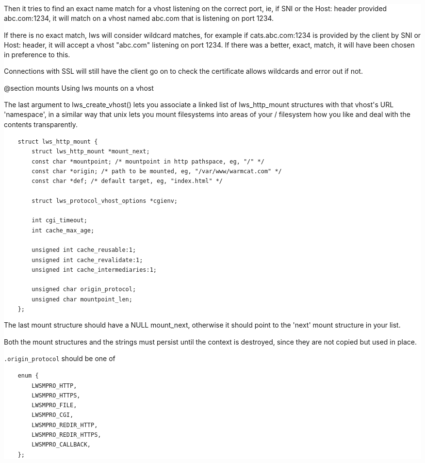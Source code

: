 Then it tries to find an exact name match for a vhost listening on the correct
port, ie, if SNI or the Host: header provided abc.com:1234, it will match on a
vhost named abc.com that is listening on port 1234.

If there is no exact match, lws will consider wildcard matches, for example
if cats.abc.com:1234 is provided by the client by SNI or Host: header, it will
accept a vhost "abc.com" listening on port 1234.  If there was a better, exact,
match, it will have been chosen in preference to this.

Connections with SSL will still have the client go on to check the
certificate allows wildcards and error out if not.
 


@section mounts Using lws mounts on a vhost

The last argument to lws_create_vhost() lets you associate a linked
list of lws_http_mount structures with that vhost's URL 'namespace', in
a similar way that unix lets you mount filesystems into areas of your /
filesystem how you like and deal with the contents transparently.

```
	struct lws_http_mount {
		struct lws_http_mount *mount_next;
		const char *mountpoint; /* mountpoint in http pathspace, eg, "/" */
		const char *origin; /* path to be mounted, eg, "/var/www/warmcat.com" */
		const char *def; /* default target, eg, "index.html" */
	
		struct lws_protocol_vhost_options *cgienv;
	
		int cgi_timeout;
		int cache_max_age;
	
		unsigned int cache_reusable:1;
		unsigned int cache_revalidate:1;
		unsigned int cache_intermediaries:1;
	
		unsigned char origin_protocol;
		unsigned char mountpoint_len;
	};
```

The last mount structure should have a NULL mount_next, otherwise it should
point to the 'next' mount structure in your list.

Both the mount structures and the strings must persist until the context is
destroyed, since they are not copied but used in place.

`.origin_protocol` should be one of

```
	enum {
		LWSMPRO_HTTP,
		LWSMPRO_HTTPS,
		LWSMPRO_FILE,
		LWSMPRO_CGI,
		LWSMPRO_REDIR_HTTP,
		LWSMPRO_REDIR_HTTPS,
		LWSMPRO_CALLBACK,
	};
```
